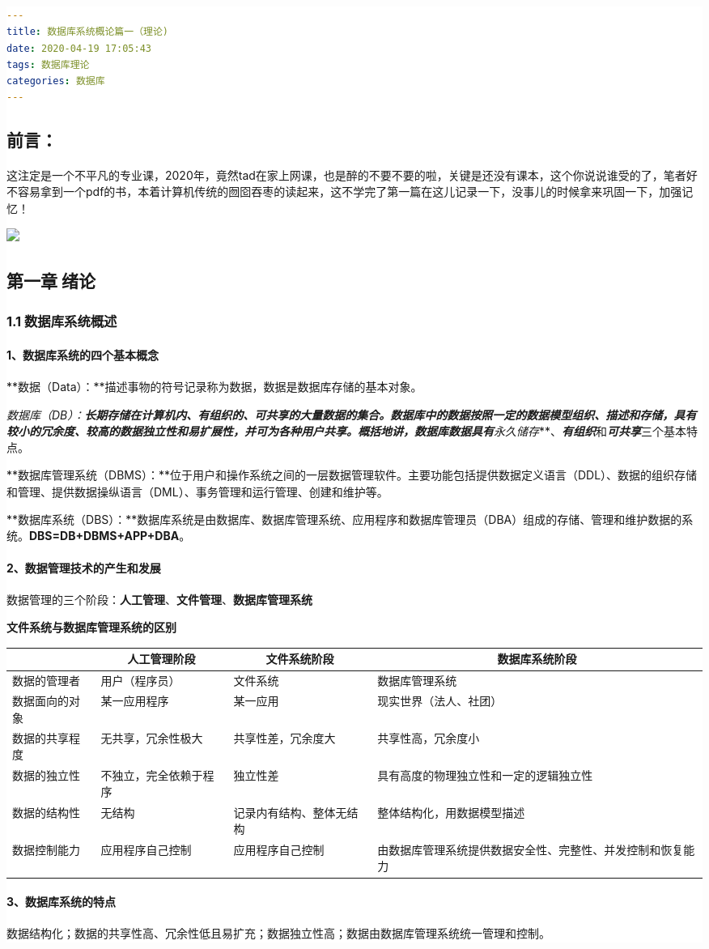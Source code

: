```yaml
---
title: 数据库系统概论篇一（理论)
date: 2020-04-19 17:05:43
tags: 数据库理论
categories: 数据库
---
```

## 前言：

​              这注定是一个不平凡的专业课，2020年，竟然tad在家上网课，也是醉的不要不要的啦，关键是还没有课本，这个你说说谁受的了，笔者好不容易拿到一个pdf的书，本着计算机传统的囫囵吞枣的读起来，这不学完了第一篇在这儿记录一下，没事儿的时候拿来巩固一下，加强记忆！

![](https://s1.ax1x.com/2020/04/19/JKAvsP.png)

## 第一章 绪论

### 1.1 数据库系统概述  

#### 1、数据库系统的四个基本概念

**数据（Data）：**描述事物的符号记录称为数据，数据是数据库存储的基本对象。

**数据库（DB）：**长期存储在计算机内、有组织的、可共享的大量数据的集合。数据库中的数据按照一定的数据模型组织、描述和存储，具有较小的冗余度、较高的数据独立性和易扩展性，并可为各种用户共享。概括地讲，数据库数据具有***永久储存***、***有组织***和***可共享***三个基本特点。

**数据库管理系统（DBMS）：**位于用户和操作系统之间的一层数据管理软件。主要功能包括提供数据定义语言（DDL）、数据的组织存储和管理、提供数据操纵语言（DML）、事务管理和运行管理、创建和维护等。

**数据库系统（DBS）：**数据库系统是由数据库、数据库管理系统、应用程序和数据库管理员（DBA）组成的存储、管理和维护数据的系统。**DBS=DB+DBMS+APP+DBA**。

#### 2、数据管理技术的产生和发展

数据管理的三个阶段：**人工管理**、**文件管理**、**数据库管理系统**

**文件系统与数据库管理系统的区别**

|                | 人工管理阶段           | 文件系统阶段             | 数据库系统阶段                                             |
| -------------- | ---------------------- | ------------------------ | ---------------------------------------------------------- |
| 数据的管理者   | 用户（程序员）         | 文件系统                 | 数据库管理系统                                             |
| 数据面向的对象 | 某一应用程序           | 某一应用                 | 现实世界（法人、社团）                                     |
| 数据的共享程度 | 无共享，冗余性极大     | 共享性差，冗余度大       | 共享性高，冗余度小                                         |
| 数据的独立性   | 不独立，完全依赖于程序 | 独立性差                 | 具有高度的物理独立性和一定的逻辑独立性                     |
| 数据的结构性   | 无结构                 | 记录内有结构、整体无结构 | 整体结构化，用数据模型描述                                 |
| 数据控制能力   | 应用程序自己控制       | 应用程序自己控制         | 由数据库管理系统提供数据安全性、完整性、并发控制和恢复能力 |

#### 3、数据库系统的特点

数据结构化；数据的共享性高、冗余性低且易扩充；数据独立性高；数据由数据库管理系统统一管理和控制。
